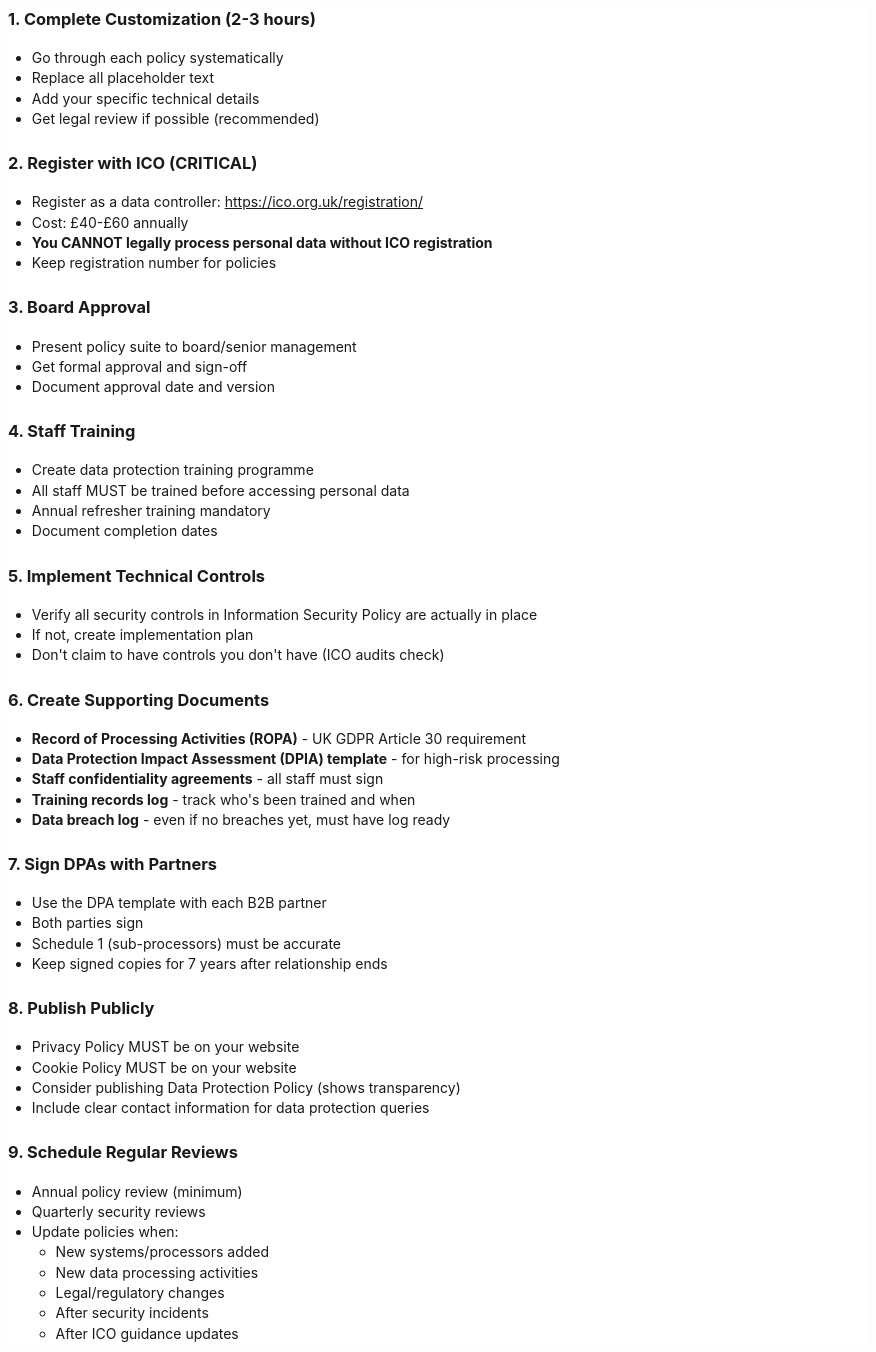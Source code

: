 ### 1. **Complete Customization (2-3 hours)**
- Go through each policy systematically
- Replace all placeholder text
- Add your specific technical details
- Get legal review if possible (recommended)

### 2. **Register with ICO (CRITICAL)**
- Register as a data controller: https://ico.org.uk/registration/
- Cost: £40-£60 annually
- **You CANNOT legally process personal data without ICO registration**
- Keep registration number for policies

### 3. **Board Approval**
- Present policy suite to board/senior management
- Get formal approval and sign-off
- Document approval date and version

### 4. **Staff Training**
- Create data protection training programme
- All staff MUST be trained before accessing personal data
- Annual refresher training mandatory
- Document completion dates

### 5. **Implement Technical Controls**
- Verify all security controls in Information Security Policy are actually in place
- If not, create implementation plan
- Don't claim to have controls you don't have (ICO audits check)

### 6. **Create Supporting Documents**
- **Record of Processing Activities (ROPA)** - UK GDPR Article 30 requirement
- **Data Protection Impact Assessment (DPIA) template** - for high-risk processing
- **Staff confidentiality agreements** - all staff must sign
- **Training records log** - track who's been trained and when
- **Data breach log** - even if no breaches yet, must have log ready

### 7. **Sign DPAs with Partners**
- Use the DPA template with each B2B partner
- Both parties sign
- Schedule 1 (sub-processors) must be accurate
- Keep signed copies for 7 years after relationship ends

### 8. **Publish Publicly**
- Privacy Policy MUST be on your website
- Cookie Policy MUST be on your website
- Consider publishing Data Protection Policy (shows transparency)
- Include clear contact information for data protection queries

### 9. **Schedule Regular Reviews**
- Annual policy review (minimum)
- Quarterly security reviews
- Update policies when:
  - New systems/processors added
  - New data processing activities
  - Legal/regulatory changes
  - After security incidents
  - After ICO guidance updates
